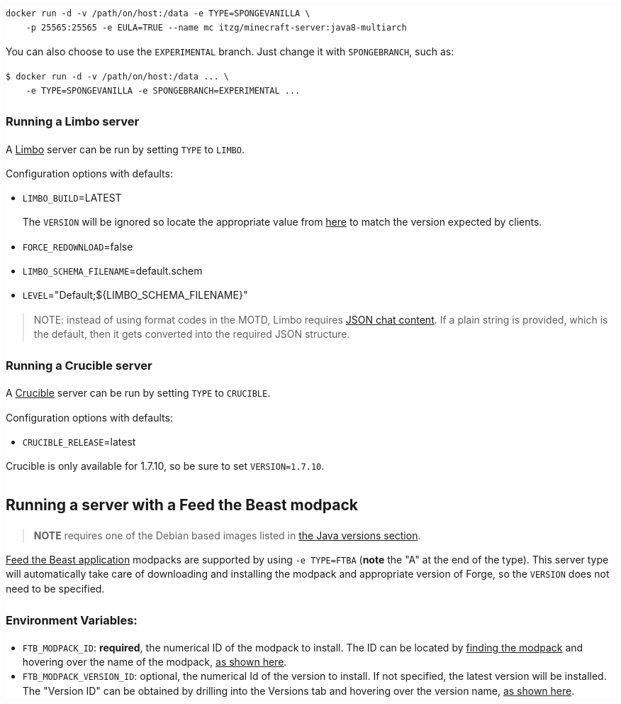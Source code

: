     docker run -d -v /path/on/host:/data -e TYPE=SPONGEVANILLA \
        -p 25565:25565 -e EULA=TRUE --name mc itzg/minecraft-server:java8-multiarch

You can also choose to use the `EXPERIMENTAL` branch.
Just change it with `SPONGEBRANCH`, such as:

    $ docker run -d -v /path/on/host:/data ... \
        -e TYPE=SPONGEVANILLA -e SPONGEBRANCH=EXPERIMENTAL ...

### Running a Limbo server

A [Limbo](https://github.com/LOOHP/Limbo) server can be run by setting `TYPE` to `LIMBO`.

Configuration options with defaults:

- `LIMBO_BUILD`=LATEST

  The `VERSION` will be ignored so locate the appropriate value from [here](https://ci.loohpjames.com/job/Limbo/) to match the version expected by clients.

- `FORCE_REDOWNLOAD`=false
- `LIMBO_SCHEMA_FILENAME`=default.schem
- `LEVEL`="Default;${LIMBO_SCHEMA_FILENAME}"

> NOTE: instead of using format codes in the MOTD, Limbo requires [JSON chat content](https://minecraft.fandom.com/wiki/Raw_JSON_text_format#Java_Edition). If a plain string is provided, which is the default, then it gets converted into the required JSON structure. 

### Running a Crucible server

A [Crucible](https://github.com/CrucibleMC/Crucible) server can be run by setting `TYPE` to `CRUCIBLE`.

Configuration options with defaults:

- `CRUCIBLE_RELEASE`=latest

Crucible is only available for 1.7.10, so be sure to set `VERSION=1.7.10`.

## Running a server with a Feed the Beast modpack

> **NOTE** requires one of the Debian based images listed in [the Java versions section](#running-minecraft-server-on-different-java-version).

[Feed the Beast application](https://www.feed-the-beast.com/) modpacks are supported by using `-e TYPE=FTBA` (**note** the "A" at the end of the type). This server type will automatically take care of downloading and installing the modpack and appropriate version of Forge, so the `VERSION` does not need to be specified.

### Environment Variables:
- `FTB_MODPACK_ID`: **required**, the numerical ID of the modpack to install. The ID can be located by [finding the modpack](https://www.feed-the-beast.com/modpack) and hovering over the name of the modpack, [as shown here](docs/ftba-identifier-popup.png).
- `FTB_MODPACK_VERSION_ID`: optional, the numerical Id of the version to install. If not specified, the latest version will be installed. The "Version ID" can be obtained by drilling into the Versions tab and hovering over the version name, [as shown here](docs/ftba-version-id-popup.png).
